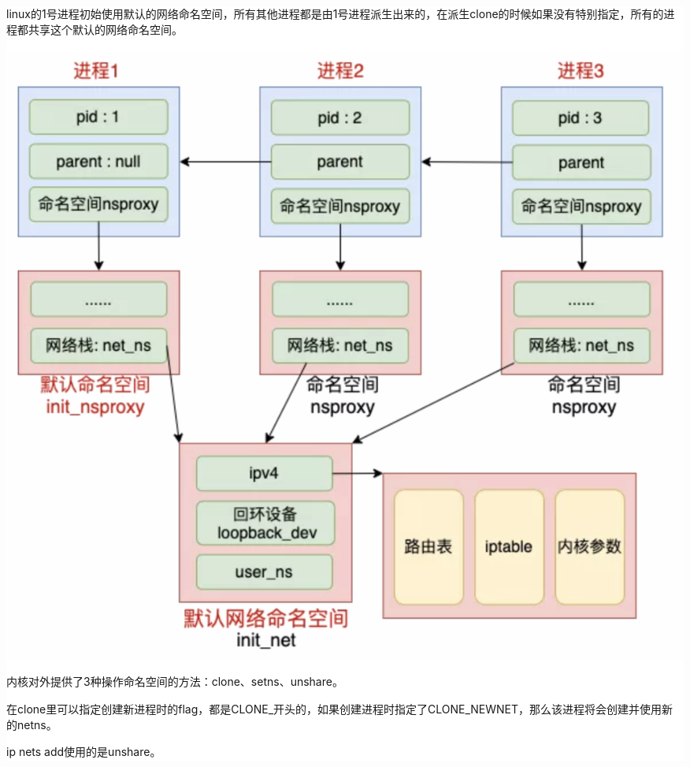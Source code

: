 linux的1号进程初始使用默认的网络命名空间，所有其他进程都是由1号进程派生出来的，在派生clone的时候如果没有特别指定，所有的进程都共享这个默认的网络命名空间。

![process_network_namespace](img/process_network_namespace.png)

内核对外提供了3种操作命名空间的方法：clone、setns、unshare。

在clone里可以指定创建新进程时的flag，都是CLONE_开头的，如果创建进程时指定了CLONE_NEWNET，那么该进程将会创建并使用新的netns。

ip nets add使用的是unshare。
